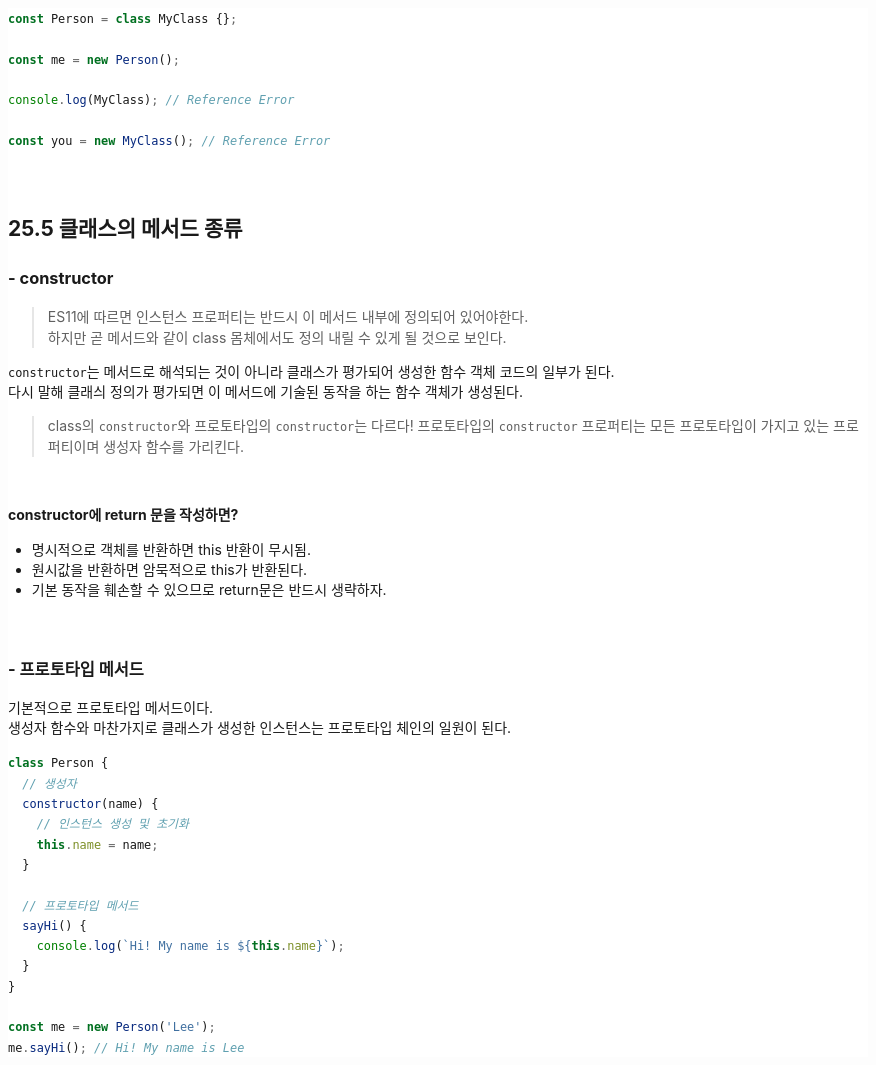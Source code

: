 ```js
const Person = class MyClass {};

const me = new Person();

console.log(MyClass); // Reference Error

const you = new MyClass(); // Reference Error
```

<br />


## 25.5 클래스의 메서드 종류

### - constructor
> ES11에 따르면 인스턴스 프로퍼티는 반드시 이 메서드 내부에 정의되어 있어야한다.  
하지만 곧 메서드와 같이 class 몸체에서도 정의 내릴 수 있게 될 것으로 보인다.  

`constructor`는 메서드로 해석되는 것이 아니라 클래스가 평가되어 생성한 함수 객체 코드의 일부가 된다.  
다시 말해 클래싀 정의가 평가되면 이 메서드에 기술된 동작을 하는 함수 객체가 생성된다.  

> class의 `constructor`와 프로토타입의 `constructor`는 다르다!
프로토타입의 `constructor` 프로퍼티는 모든 프로토타입이 가지고 있는 프로퍼티이며 생성자 함수를 가리킨다.

<br />

**constructor에 return 문을 작성하면?**  
- 명시적으로 객체를 반환하면 this 반환이 무시됨.
- 원시값을 반환하면 암묵적으로 this가 반환된다.
- 기본 동작을 훼손할 수 있으므로 return문은 반드시 생략하자.

<br />

### - 프로토타입 메서드
기본적으로 프로토타입 메서드이다.  
생성자 함수와 마찬가지로 클래스가 생성한 인스턴스는 프로토타입 체인의 일원이 된다.
```js
class Person {
  // 생성자
  constructor(name) {
    // 인스턴스 생성 및 초기화
    this.name = name;
  }

  // 프로토타입 메서드
  sayHi() {
    console.log(`Hi! My name is ${this.name}`);
  }
}

const me = new Person('Lee');
me.sayHi(); // Hi! My name is Lee
```  

